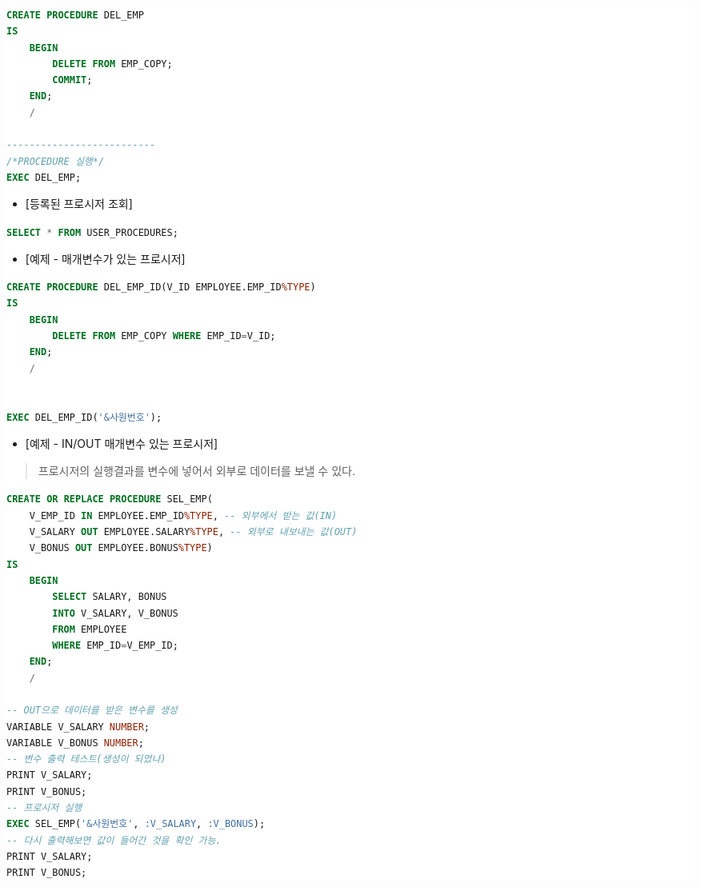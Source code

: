 ```SQL
CREATE PROCEDURE DEL_EMP
IS 
    BEGIN
        DELETE FROM EMP_COPY;
        COMMIT;
    END;
    /

--------------------------
/*PROCEDURE 실행*/
EXEC DEL_EMP;
```

 

- [등록된 프로시저 조회]

```SQL
SELECT * FROM USER_PROCEDURES;
```



- [예제 - 매개변수가 있는 프로시저]

```sql
CREATE PROCEDURE DEL_EMP_ID(V_ID EMPLOYEE.EMP_ID%TYPE)
IS
    BEGIN 
        DELETE FROM EMP_COPY WHERE EMP_ID=V_ID;
    END;
    /


EXEC DEL_EMP_ID('&사원번호');
```



- [예제 - IN/OUT 매개변수 있는 프로시저]

> 프로시저의 실행결과를 변수에 넣어서 외부로 데이터를 보낼 수 있다.

```sql
CREATE OR REPLACE PROCEDURE SEL_EMP(
    V_EMP_ID IN EMPLOYEE.EMP_ID%TYPE, -- 외부에서 받는 값(IN)
    V_SALARY OUT EMPLOYEE.SALARY%TYPE, -- 외부로 내보내는 값(OUT)
    V_BONUS OUT EMPLOYEE.BONUS%TYPE)
IS 
    BEGIN 
        SELECT SALARY, BONUS
        INTO V_SALARY, V_BONUS
        FROM EMPLOYEE
        WHERE EMP_ID=V_EMP_ID;
    END;
    / 

-- OUT으로 데이터를 받은 변수를 생성
VARIABLE V_SALARY NUMBER;
VARIABLE V_BONUS NUMBER;
-- 변수 출력 테스트(생성이 되었나)
PRINT V_SALARY;
PRINT V_BONUS;
-- 프로시저 실행
EXEC SEL_EMP('&사원번호', :V_SALARY, :V_BONUS);
-- 다시 출력해보면 값이 들어간 것을 확인 가능.
PRINT V_SALARY;
PRINT V_BONUS;
```
